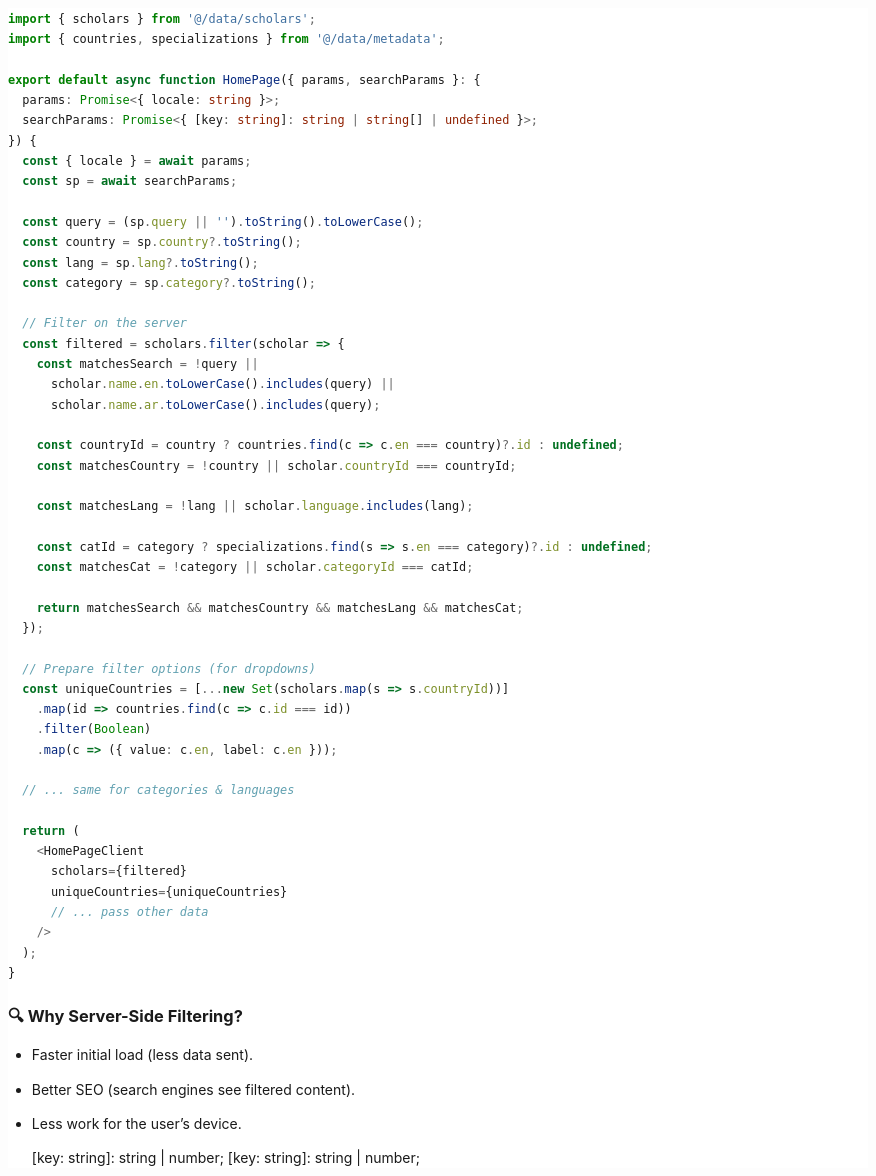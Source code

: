 ```ts
import { scholars } from '@/data/scholars';
import { countries, specializations } from '@/data/metadata';

export default async function HomePage({ params, searchParams }: {
  params: Promise<{ locale: string }>;
  searchParams: Promise<{ [key: string]: string | string[] | undefined }>;
}) {
  const { locale } = await params;
  const sp = await searchParams;

  const query = (sp.query || '').toString().toLowerCase();
  const country = sp.country?.toString();
  const lang = sp.lang?.toString();
  const category = sp.category?.toString();

  // Filter on the server
  const filtered = scholars.filter(scholar => {
    const matchesSearch = !query || 
      scholar.name.en.toLowerCase().includes(query) ||
      scholar.name.ar.toLowerCase().includes(query);

    const countryId = country ? countries.find(c => c.en === country)?.id : undefined;
    const matchesCountry = !country || scholar.countryId === countryId;

    const matchesLang = !lang || scholar.language.includes(lang);
    
    const catId = category ? specializations.find(s => s.en === category)?.id : undefined;
    const matchesCat = !category || scholar.categoryId === catId;

    return matchesSearch && matchesCountry && matchesLang && matchesCat;
  });

  // Prepare filter options (for dropdowns)
  const uniqueCountries = [...new Set(scholars.map(s => s.countryId))]
    .map(id => countries.find(c => c.id === id))
    .filter(Boolean)
    .map(c => ({ value: c.en, label: c.en }));

  // ... same for categories & languages

  return (
    <HomePageClient
      scholars={filtered}
      uniqueCountries={uniqueCountries}
      // ... pass other data
    />
  );
}
```

### 🔍 Why Server-Side Filtering?
- Faster initial load (less data sent).
- Better SEO (search engines see filtered content).
- Less work for the user’s device.


  [key: string]: string | number;
  [key: string]: string | number;